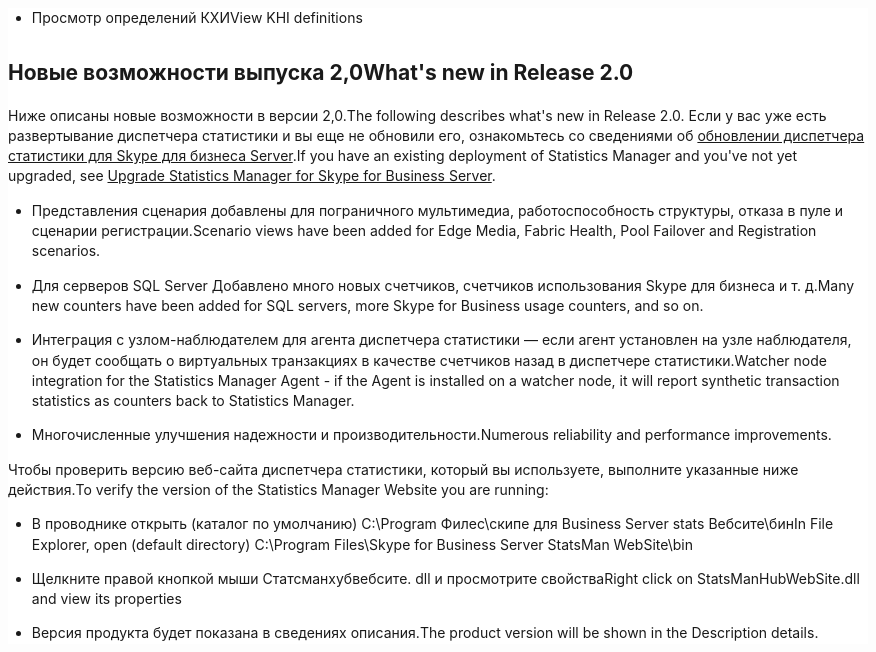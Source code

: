   - <span data-ttu-id="e8a86-139">Просмотр определений КХИ</span><span class="sxs-lookup"><span data-stu-id="e8a86-139">View KHI definitions</span></span>

## <a name="whats-new-in-release-20"></a><span data-ttu-id="e8a86-140">Новые возможности выпуска 2,0</span><span class="sxs-lookup"><span data-stu-id="e8a86-140">What's new in Release 2.0</span></span>
<span data-ttu-id="e8a86-141"><a name="BKMK_WhatsNew"> </a></span><span class="sxs-lookup"><span data-stu-id="e8a86-141"><a name="BKMK_WhatsNew"> </a></span></span>

<span data-ttu-id="e8a86-142">Ниже описаны новые возможности в версии 2,0.</span><span class="sxs-lookup"><span data-stu-id="e8a86-142">The following describes what's new in Release 2.0.</span></span> <span data-ttu-id="e8a86-143">Если у вас уже есть развертывание диспетчера статистики и вы еще не обновили его, ознакомьтесь со сведениями об [обновлении диспетчера статистики для Skype для бизнеса Server](upgrade.md).</span><span class="sxs-lookup"><span data-stu-id="e8a86-143">If you have an existing deployment of Statistics Manager and you've not yet upgraded, see [Upgrade Statistics Manager for Skype for Business Server](upgrade.md).</span></span>

- <span data-ttu-id="e8a86-144">Представления сценария добавлены для пограничного мультимедиа, работоспособность структуры, отказа в пуле и сценарии регистрации.</span><span class="sxs-lookup"><span data-stu-id="e8a86-144">Scenario views have been added for Edge Media, Fabric Health, Pool Failover and Registration scenarios.</span></span>

- <span data-ttu-id="e8a86-145">Для серверов SQL Server Добавлено много новых счетчиков, счетчиков использования Skype для бизнеса и т. д.</span><span class="sxs-lookup"><span data-stu-id="e8a86-145">Many new counters have been added for SQL servers, more Skype for Business usage counters, and so on.</span></span>

- <span data-ttu-id="e8a86-146">Интеграция с узлом-наблюдателем для агента диспетчера статистики — если агент установлен на узле наблюдателя, он будет сообщать о виртуальных транзакциях в качестве счетчиков назад в диспетчере статистики.</span><span class="sxs-lookup"><span data-stu-id="e8a86-146">Watcher node integration for the Statistics Manager Agent - if the Agent is installed on a watcher node, it will report synthetic transaction statistics as counters back to Statistics Manager.</span></span>

- <span data-ttu-id="e8a86-147">Многочисленные улучшения надежности и производительности.</span><span class="sxs-lookup"><span data-stu-id="e8a86-147">Numerous reliability and performance improvements.</span></span>

<span data-ttu-id="e8a86-148">Чтобы проверить версию веб-сайта диспетчера статистики, который вы используете, выполните указанные ниже действия.</span><span class="sxs-lookup"><span data-stu-id="e8a86-148">To verify the version of the Statistics Manager Website you are running:</span></span>

- <span data-ttu-id="e8a86-149">В проводнике открыть (каталог по умолчанию) C:\Program Филес\скипе для Business Server stats Вебсите\бин</span><span class="sxs-lookup"><span data-stu-id="e8a86-149">In File Explorer, open (default directory) C:\Program Files\Skype for Business Server StatsMan WebSite\bin</span></span>

- <span data-ttu-id="e8a86-150">Щелкните правой кнопкой мыши Статсманхубвебсите. dll и просмотрите свойства</span><span class="sxs-lookup"><span data-stu-id="e8a86-150">Right click on StatsManHubWebSite.dll and view its properties</span></span>

- <span data-ttu-id="e8a86-151">Версия продукта будет показана в сведениях описания.</span><span class="sxs-lookup"><span data-stu-id="e8a86-151">The product version will be shown in the Description details.</span></span>

